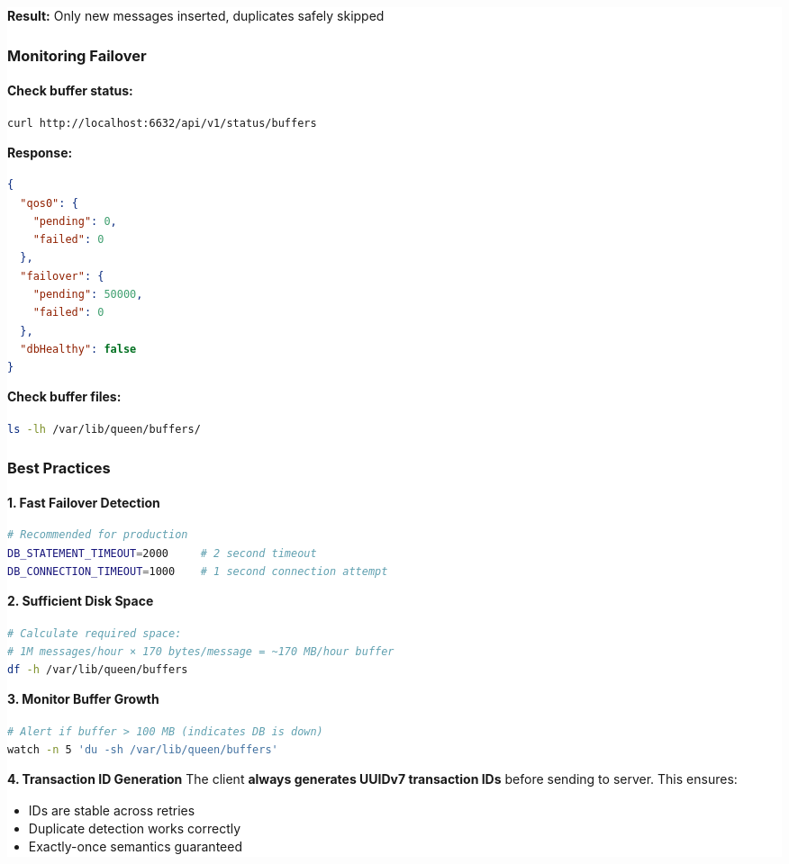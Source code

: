 **Result:** Only new messages inserted, duplicates safely skipped

### Monitoring Failover

**Check buffer status:**
```bash
curl http://localhost:6632/api/v1/status/buffers
```

**Response:**
```json
{
  "qos0": {
    "pending": 0,
    "failed": 0
  },
  "failover": {
    "pending": 50000,
    "failed": 0
  },
  "dbHealthy": false
}
```

**Check buffer files:**
```bash
ls -lh /var/lib/queen/buffers/
```

### Best Practices

**1. Fast Failover Detection**
```bash
# Recommended for production
DB_STATEMENT_TIMEOUT=2000     # 2 second timeout
DB_CONNECTION_TIMEOUT=1000    # 1 second connection attempt
```

**2. Sufficient Disk Space**
```bash
# Calculate required space:
# 1M messages/hour × 170 bytes/message = ~170 MB/hour buffer
df -h /var/lib/queen/buffers
```

**3. Monitor Buffer Growth**
```bash
# Alert if buffer > 100 MB (indicates DB is down)
watch -n 5 'du -sh /var/lib/queen/buffers'
```

**4. Transaction ID Generation**
The client **always generates UUIDv7 transaction IDs** before sending to server. This ensures:
- IDs are stable across retries
- Duplicate detection works correctly
- Exactly-once semantics guaranteed
